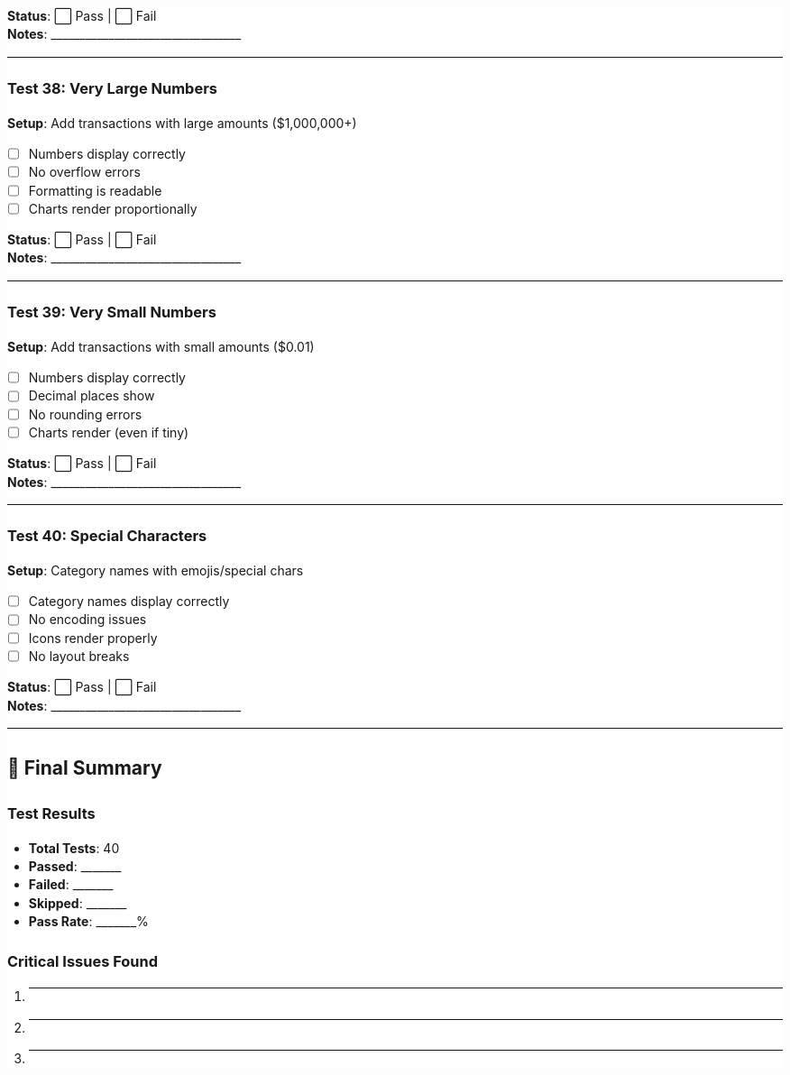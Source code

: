 **Status**: ⬜ Pass | ⬜ Fail  
**Notes**: _________________________________

---

### Test 38: Very Large Numbers
**Setup**: Add transactions with large amounts ($1,000,000+)

- [ ] Numbers display correctly
- [ ] No overflow errors
- [ ] Formatting is readable
- [ ] Charts render proportionally

**Status**: ⬜ Pass | ⬜ Fail  
**Notes**: _________________________________

---

### Test 39: Very Small Numbers
**Setup**: Add transactions with small amounts ($0.01)

- [ ] Numbers display correctly
- [ ] Decimal places show
- [ ] No rounding errors
- [ ] Charts render (even if tiny)

**Status**: ⬜ Pass | ⬜ Fail  
**Notes**: _________________________________

---

### Test 40: Special Characters
**Setup**: Category names with emojis/special chars

- [ ] Category names display correctly
- [ ] No encoding issues
- [ ] Icons render properly
- [ ] No layout breaks

**Status**: ⬜ Pass | ⬜ Fail  
**Notes**: _________________________________

---

## 📝 Final Summary

### Test Results
- **Total Tests**: 40
- **Passed**: _______
- **Failed**: _______
- **Skipped**: _______
- **Pass Rate**: _______%

### Critical Issues Found
1. _________________________________
2. _________________________________
3. _________________________________
